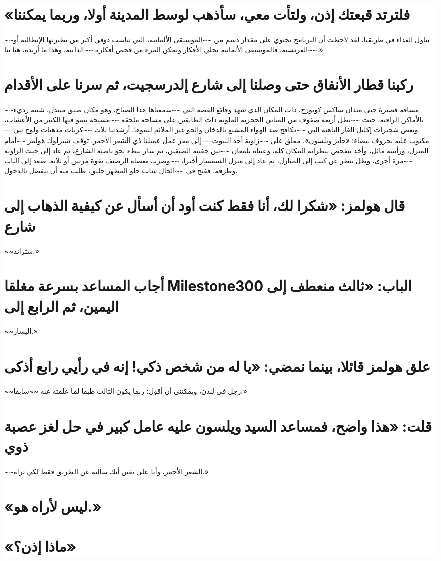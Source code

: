 # «فلترتد قبعتك إذن، ولتأت معي، سأذهب لوسط المدينة أولا، وربما يمكننا
~~تناول الغداء في طريقنا، لقد لاحظت أن البرنامج يحتوي على مقدار دسم من
~~الموسيقى الألمانية، التي تناسب ذوقي أكثر من نظيرتها الإيطالية أو
~~الفرنسية، فالموسيقى الألمانية تجلي الأفكار وتمكن المرء من فحص أفكاره
~~الذاتية، وهذا ما أريده، هيا بنا.»

# ركبنا قطار الأنفاق حتى وصلنا إلى شارع إلدرسجيت، ثم سرنا على الأقدام
~~مسافة قصيرة حتى ميدان ساكس كوبورج، ذات المكان الذي شهد وقائع القصة التي
~~سمعناها هذا الصباح، وهو مكان ضيق مبتذل، شبيه رديء بالأماكن الراقية، حيث
~~تطل أربعة صفوف من المباني الحجرية الملوثة ذات الطابقين على مساحة ملحقة
~~مسيجة تنمو فيها الكثير من الأعشاب، وبعض شجيرات إكليل الغار الباهتة التي
~~تكافح ضد الهواء المشبع بالدخان والجو غير الملائم لنموها. أرشدتنا ثلاث
~~كريات مذهبات ولوح بني — مكتوب عليه بحروف بيضاء: «جابز ويلسون»، معلق على
~~زاوية أحد البيوت — إلى مقر عمل عميلنا ذي الشعر الأحمر. توقف شيرلوك هولمز
~~أمام المنزل، ورأسه مائل، وأخذ يتفحص بنظراته المكان كله، وعيناه تلمعان
~~بين جفنيه الضيقين، ثم سار ببطء نحو ناصية الشارع، ثم عاد إلى حيث الزاوية
~~مرة أخرى، وظل ينظر عن كثب إلى المنازل، ثم عاد إلى منزل السمسار أخيرا،
~~وضرب بعصاه الرصيف بقوة مرتين أو ثلاثة. صعد إلى الباب وطرقه، ففتح في
~~الحال شاب حلو المظهر حليق، طلب منه أن يتفضل بالدخول.

# قال هولمز: «شكرا لك، أنا فقط كنت أود أن أسأل عن كيفية الذهاب إلى شارع
~~ستراند.»

# أجاب المساعد بسرعة مغلقا  Milestone300  الباب: «ثالث منعطف إلى اليمين، ثم الرابع إلى
~~اليسار.»

# علق هولمز قائلا، بينما نمضي: «يا له من شخص ذكي! إنه في رأيي رابع أذكى
~~رجل في لندن، ويمكنني أن أقول: ربما يكون الثالث طبقا لما علمته عنه
~~سابقا.»

# قلت: «هذا واضح، فمساعد السيد ويلسون عليه عامل كبير في حل لغز عصبة ذوي
~~الشعر الأحمر، وأنا على يقين أنك سألته عن الطريق فقط لكي تراه.»

# «ليس لأراه هو.»

# «ماذا إذن؟»
